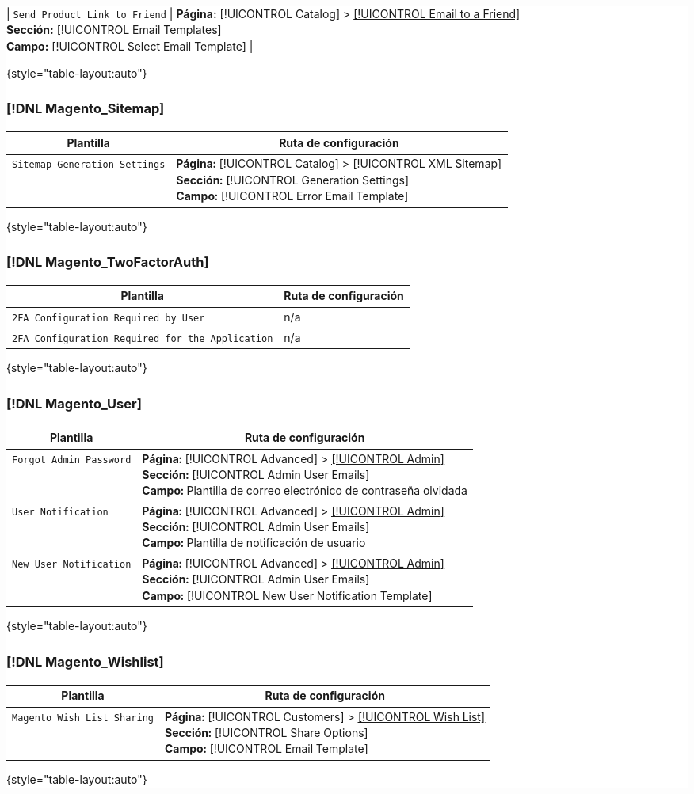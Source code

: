 | `Send Product Link to Friend` | **Página:** [!UICONTROL Catalog] > [[!UICONTROL Email to a Friend]](../configuration-reference/catalog/email-to-a-friend.md)<br/>**Sección:** [!UICONTROL Email Templates]<br/>**Campo:** [!UICONTROL Select Email Template] |

{style="table-layout:auto"}

### [!DNL Magento_Sitemap]

| Plantilla | Ruta de configuración |
|--- |--- |
| `Sitemap Generation Settings` | **Página:** [!UICONTROL Catalog] > [[!UICONTROL XML Sitemap]](../configuration-reference/catalog/xml-sitemap.md)<br/>**Sección:** [!UICONTROL Generation Settings]<br/>**Campo:** [!UICONTROL Error Email Template] |

{style="table-layout:auto"}

### [!DNL Magento_TwoFactorAuth]

| Plantilla | Ruta de configuración |
|--- |--- |
| `2FA Configuration Required by User` | n/a |
| `2FA Configuration Required for the Application` | n/a |

{style="table-layout:auto"}

### [!DNL Magento_User]

| Plantilla | Ruta de configuración |
|--- |--- |
| `Forgot Admin Password` | **Página:** [!UICONTROL Advanced] > [[!UICONTROL Admin]](../configuration-reference/advanced/admin.md)<br/>**Sección:** [!UICONTROL Admin User Emails]<br/>**Campo:** Plantilla de correo electrónico de contraseña olvidada |
| `User Notification` | **Página:** [!UICONTROL Advanced] > [[!UICONTROL Admin]](../configuration-reference/advanced/admin.md)<br/>**Sección:** [!UICONTROL Admin User Emails]<br/>**Campo:** Plantilla de notificación de usuario |
| `New User Notification` | **Página:** [!UICONTROL Advanced] > [[!UICONTROL Admin]](../configuration-reference/advanced/admin.md)<br/>**Sección:** [!UICONTROL Admin User Emails]<br/>**Campo:** [!UICONTROL New User Notification Template] |

{style="table-layout:auto"}

### [!DNL Magento_Wishlist]

| Plantilla | Ruta de configuración |
|--- |--- |
| `Magento Wish List Sharing` | **Página:** [!UICONTROL Customers] > [[!UICONTROL Wish List]](../configuration-reference/customers/wishlist.md)<br/>**Sección:** [!UICONTROL Share Options]<br/>**Campo:** [!UICONTROL Email Template] |

{style="table-layout:auto"}
